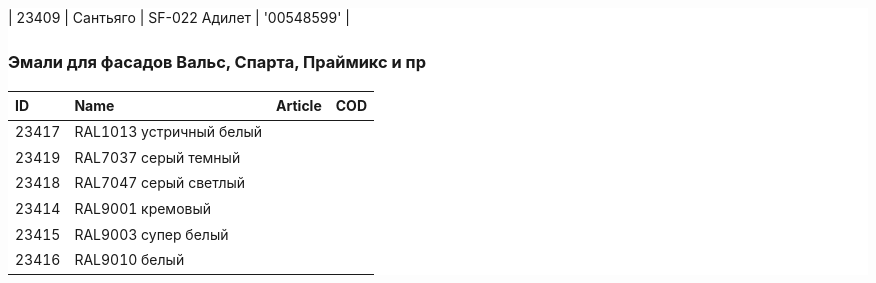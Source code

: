 | 23409 | Сантьяго                        | SF-022 Адилет         | '00548599' |

### Эмали для фасадов Вальс, Спарта, Праймикс и пр

| ID    | Name                    | Article | COD |
| :---- | :---------------------- | :------ | --- |
| 23417 | RAL1013 устричный белый |         |     |
| 23419 | RAL7037 серый темный    |         |     |
| 23418 | RAL7047 серый светлый   |         |     |
| 23414 | RAL9001 кремовый        |         |     |
| 23415 | RAL9003 супер белый     |         |     |
| 23416 | RAL9010 белый           |         |     |
